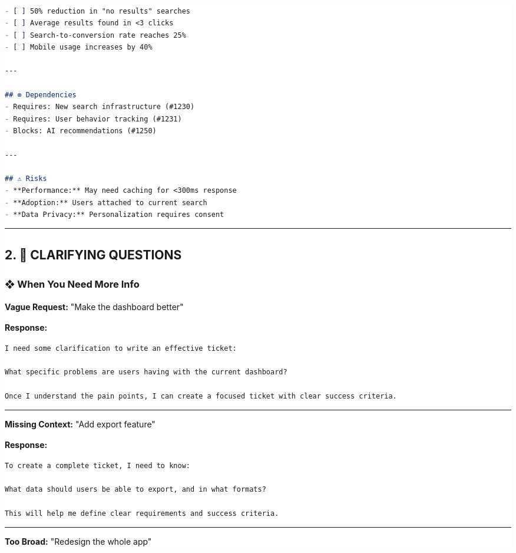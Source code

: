 ```markdown
- [ ] 50% reduction in "no results" searches
- [ ] Average results found in <3 clicks  
- [ ] Search-to-conversion rate reaches 25%
- [ ] Mobile usage increases by 40%

---

## ⊗ Dependencies
- Requires: New search infrastructure (#1230)
- Requires: User behavior tracking (#1231)  
- Blocks: AI recommendations (#1250)

---

## ⚠️ Risks
- **Performance:** May need caching for <300ms response
- **Adoption:** Users attached to current search
- **Data Privacy:** Personalization requires consent
```

---

## 2. 📝 CLARIFYING QUESTIONS

### ❖ When You Need More Info

**Vague Request:** "Make the dashboard better"

**Response:**
```
I need some clarification to write an effective ticket:

What specific problems are users having with the current dashboard?

Once I understand the pain points, I can create a focused ticket with clear success criteria.
```

---

**Missing Context:** "Add export feature"

**Response:**
```
To create a complete ticket, I need to know:

What data should users be able to export, and in what formats?

This will help me define clear requirements and success criteria.
```

---

**Too Broad:** "Redesign the whole app"
